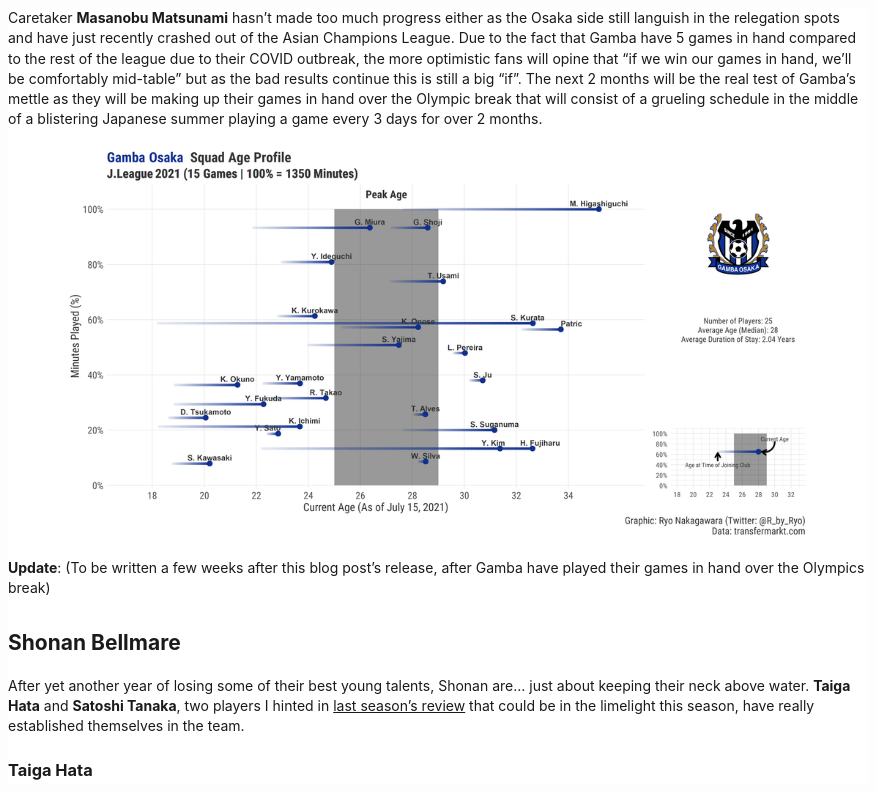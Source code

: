 Caretaker **Masanobu Matsunami** hasn’t made too much progress either as
the Osaka side still languish in the relegation spots and have just
recently crashed out of the Asian Champions League. Due to the fact that
Gamba have 5 games in hand compared to the rest of the league due to
their COVID outbreak, the more optimistic fans will opine that “if we
win our games in hand, we’ll be comfortably mid-table” but as the bad
results continue this is still a big “if”. The next 2 months will be the
real test of Gamba’s mettle as they will be making up their games in
hand over the Olympic break that will consist of a grueling schedule in
the middle of a blistering Japanese summer playing a game every 3 days
for over 2 months.

<img src="../assets/2021-07-26-jleague-2021-midseason-review_files/squad_age_profile/SquadAge_GambaOsaka_2021_EN.png" style="display: block; margin: auto;" width = "750" />

**Update**: (To be written a few weeks after this blog post’s release,
after Gamba have played their games in hand over the Olympics break)

Shonan Bellmare
---------------

After yet another year of losing some of their best young talents,
Shonan are… just about keeping their neck above water. **Taiga Hata**
and **Satoshi Tanaka**, two players I hinted in [last season’s
review](https://ryo-n7.github.io/2021-01-14-jleague-2020-season-review-with-r/)
that could be in the limelight this season, have really established
themselves in the team.

### Taiga Hata
